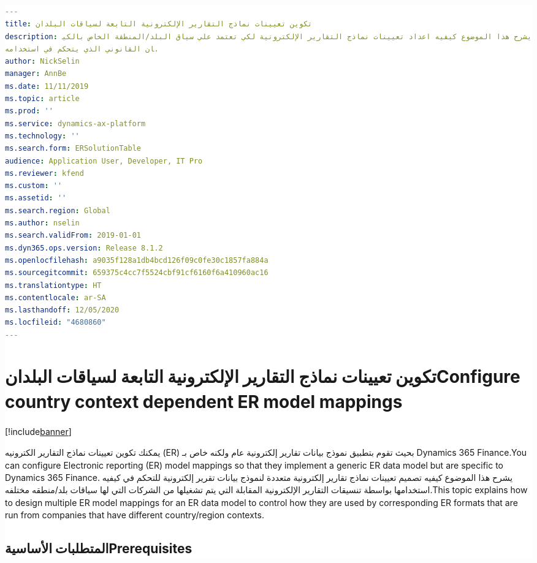 ```yaml
---
title: تكوين تعيينات نماذج التقارير الإلكترونية التابعة لسياقات البلدان
description: يشرح هذا الموضوع كيفيه اعداد تعيينات نماذج التقارير الإلكترونية لكي تعتمد علي سياق البلد/المنطقة الخاص بالكيان القانوني الذي يتحكم في استخدامه.
author: NickSelin
manager: AnnBe
ms.date: 11/11/2019
ms.topic: article
ms.prod: ''
ms.service: dynamics-ax-platform
ms.technology: ''
ms.search.form: ERSolutionTable
audience: Application User, Developer, IT Pro
ms.reviewer: kfend
ms.custom: ''
ms.assetid: ''
ms.search.region: Global
ms.author: nselin
ms.search.validFrom: 2019-01-01
ms.dyn365.ops.version: Release 8.1.2
ms.openlocfilehash: a9035f128a1db4bcd126f09c0fe30c1857fa884a
ms.sourcegitcommit: 659375c4cc7f5524cbf91cf6160f6a410960ac16
ms.translationtype: HT
ms.contentlocale: ar-SA
ms.lasthandoff: 12/05/2020
ms.locfileid: "4680860"
---
```

# <a name="configure-country-context-dependent-er-model-mappings"></a><span data-ttu-id="e84e1-103">تكوين تعيينات نماذج التقارير الإلكترونية التابعة لسياقات البلدان</span><span class="sxs-lookup"><span data-stu-id="e84e1-103">Configure country context dependent ER model mappings</span></span>

[!include[banner](../includes/banner.md)]

<span data-ttu-id="e84e1-104">يمكنك تكوين تعيينات نماذج التقارير الكترونيه (ER) بحيث تقوم بتطبيق نموذج بيانات تقارير إلكترونية عام ولكنه خاص بـ Dynamics 365 Finance.</span><span class="sxs-lookup"><span data-stu-id="e84e1-104">You can configure Electronic reporting (ER) model mappings so that they implement a generic ER data model but are specific to Dynamics 365 Finance.</span></span> <span data-ttu-id="e84e1-105">يشرح هذا الموضوع كيفيه تصميم تعيينات نماذج تقارير إلكترونية متعددة لنموذج بيانات تقرير إلكترونية للتحكم في كيفيه استخدامها بواسطة تنسيقات التقارير الإلكترونية المقابلة التي يتم تشغيلها من الشركات التي لها سياقات بلد/منطقه مختلفه.</span><span class="sxs-lookup"><span data-stu-id="e84e1-105">This topic explains how to design multiple ER model mappings for an ER data model to control how they are used by corresponding ER formats that are run from companies that have different country/region contexts.</span></span>

## <a name="prerequisites"></a><span data-ttu-id="e84e1-106">المتطلبات الأساسية</span><span class="sxs-lookup"><span data-stu-id="e84e1-106">Prerequisites</span></span>
